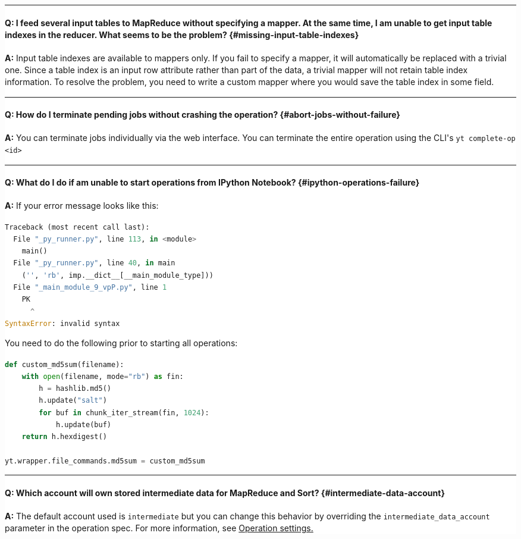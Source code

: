 ------
#### **Q: I feed several input tables to MapReduce without specifying a mapper. At the same time, I am unable to get input table indexes in the reducer. What seems to be the problem?** {#missing-input-table-indexes}

**A:** Input table indexes are available to mappers only. If you fail to specify a mapper, it will automatically be replaced with a trivial one. Since a table index is an input row attribute rather than part of the data, a trivial mapper will not retain table index information. To resolve the problem, you need to write a custom mapper where you would save the table index in some field.

------
#### **Q: How do I terminate pending jobs without crashing the operation?** {#abort-jobs-without-failure}

**A:** You can terminate jobs individually via the web interface.
You can terminate the entire operation using the CLI's `yt complete-op <id>`

------
#### **Q: What do I do if am unable to start operations from IPython Notebook?** {#ipython-operations-failure}

**A:** If your error message looks like this:

```python
Traceback (most recent call last):
  File "_py_runner.py", line 113, in <module>
    main()
  File "_py_runner.py", line 40, in main
    ('', 'rb', imp.__dict__[__main_module_type]))
  File "_main_module_9_vpP.py", line 1
    PK
      ^
SyntaxError: invalid syntax
```
You need to do the following prior to starting all operations:

```python
def custom_md5sum(filename):
    with open(filename, mode="rb") as fin:
        h = hashlib.md5()
        h.update("salt")
        for buf in chunk_iter_stream(fin, 1024):
            h.update(buf)
    return h.hexdigest()

yt.wrapper.file_commands.md5sum = custom_md5sum
```

------
#### **Q: Which account will own stored intermediate data for MapReduce and Sort?** {#intermediate-data-account}

**A:** The default account used is `intermediate` but you can change this behavior by overriding the `intermediate_data_account` parameter in the operation spec. For more information, see [Operation settings.](../../user-guide/data-processing/operations/operations-options.md)
